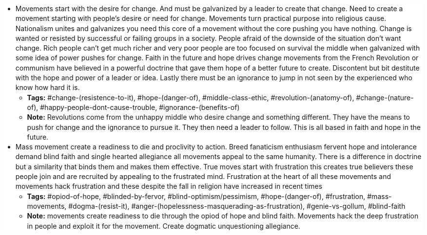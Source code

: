 - Movements start with the desire for change. And must be galvanized by a leader to create that change. Need to create a movement starting with people’s desire or need for change. Movements turn practical purpose into religious cause. Nationalism unites and galvanizes you need this core of a movement without the core pushing you have nothing. Change is wanted or resisted by successful or failing groups in a society. People afraid of the downside of the situation don’t want change. Rich people can’t get much richer and very poor people are too focused on survival the middle when galvanized with some idea of power pushes for change. Faith in the future and hope drives change movements from the French Revolution or communism have believed in a powerful doctrine that gave them hope of a better future to create. Discontent but bit destitute with the hope and power of a leader or idea. Lastly there must be an ignorance to jump in not seen by the experienced who know how hard it is.
    - **Tags:** #change-(resistence-to-it), #hope-(danger-of), #middle-class-ethic, #revolution-(anatomy-of), #change-(nature-of), #happy-people-dont-cause-trouble, #ignorance-(benefits-of)
    - **Note:** Revolutions come from the unhappy middle who desire change and something different. They have the means to push for change and the ignorance to pursue it. They then need a leader to follow. This is all based in faith and hope in the future.
- Mass movement create a readiness to die and proclivity to action. Breed fanaticism enthusiasm fervent hope and intolerance demand blind faith and single hearted allegiance all movements appeal to the same humanity. There is a difference in doctrine but a similarity that binds them and makes them effective. True moves start with frustration this creates true believers these people join and are recruited by appealing to the frustrated mind. Frustration at the heart of all these movements and movements hack frustration and these despite the fall in religion have increased in recent times
    - **Tags:** #opiod-of-hope, #blinded-by-fervor, #blind-optimism/pessimism, #hope-(danger-of), #frustration, #mass-movements, #dogma-(resist-it), #anger-(hopelessness-masquerading-as-frustration), #genie-vs-gollum, #blind-faith
    - **Note:** movements create readiness to die through the opiod of hope and blind faith. Movements hack the deep frustration in people and exploit it for the movement. Create dogmatic unquestioning allegiance.
